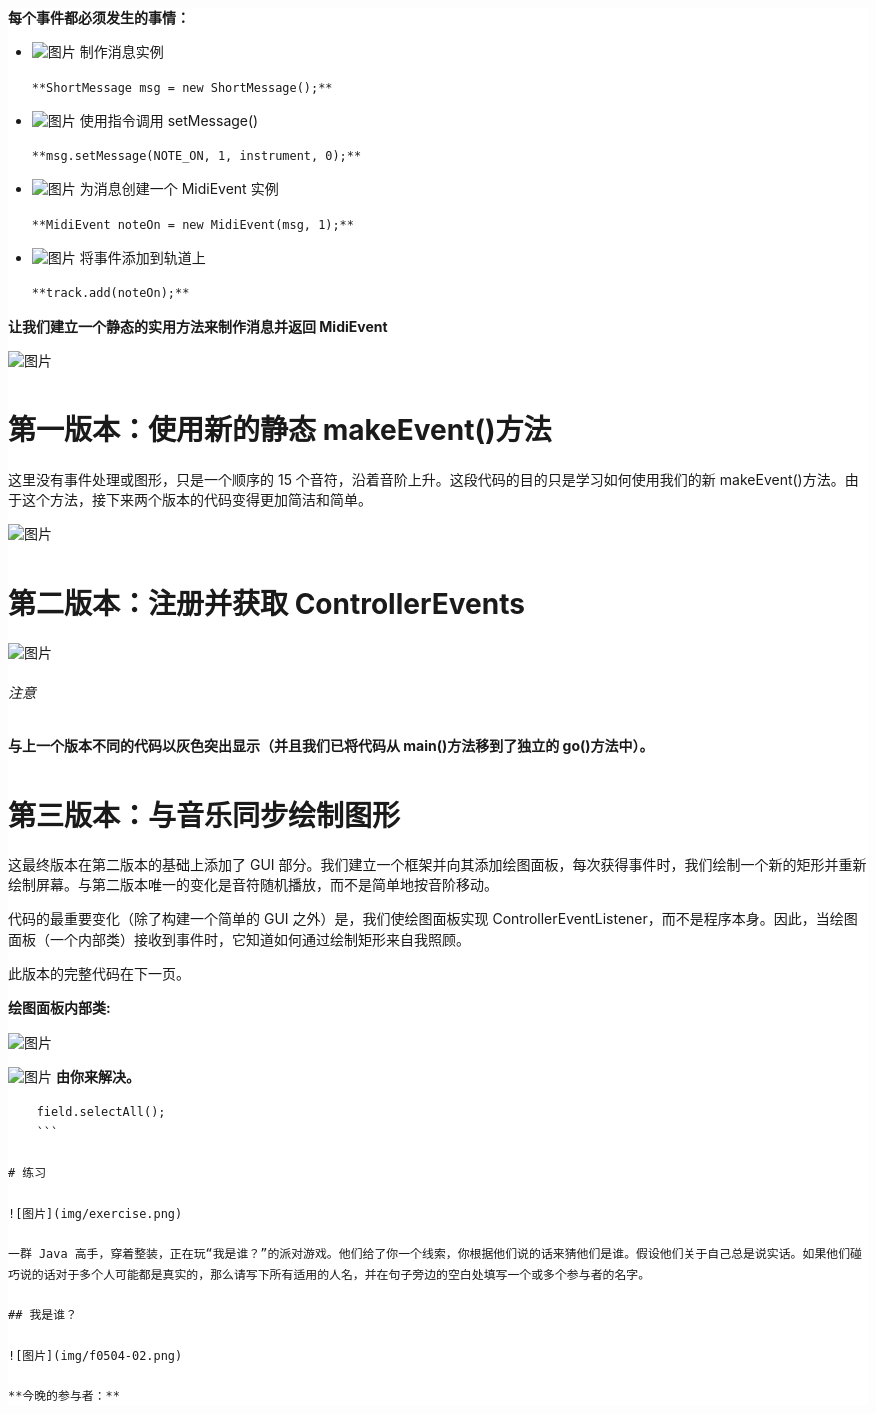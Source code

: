 **每个事件都必须发生的事情：**

+   ![图片](img/1.png) 制作消息实例

    `**ShortMessage msg = new ShortMessage();**`

+   ![图片](img/2.png) 使用指令调用 setMessage()

    `**msg.setMessage(NOTE_ON, 1, instrument, 0);**`

+   ![图片](img/3.png) 为消息创建一个 MidiEvent 实例

    `**MidiEvent noteOn = new MidiEvent(msg, 1);**`

+   ![图片](img/4.png) 将事件添加到轨道上

    `**track.add(noteOn);**`

**让我们建立一个静态的实用方法来制作消息并返回 MidiEvent**

![图片](img/f0498-02.png)

# 第一版本：使用新的静态 makeEvent()方法

这里没有事件处理或图形，只是一个顺序的 15 个音符，沿着音阶上升。这段代码的目的只是学习如何使用我们的新 makeEvent()方法。由于这个方法，接下来两个版本的代码变得更加简洁和简单。

![图片](img/f0499-01.png)

# 第二版本：注册并获取 ControllerEvents

![图片](img/f0500-01.png)

###### 注意

**与上一个版本不同的代码以灰色突出显示（并且我们已将代码从 main()方法移到了独立的 go()方法中）。**

# 第三版本：与音乐同步绘制图形

这最终版本在第二版本的基础上添加了 GUI 部分。我们建立一个框架并向其添加绘图面板，每次获得事件时，我们绘制一个新的矩形并重新绘制屏幕。与第二版本唯一的变化是音符随机播放，而不是简单地按音阶移动。

代码的最重要变化（除了构建一个简单的 GUI 之外）是，我们使绘图面板实现 ControllerEventListener，而不是程序本身。因此，当绘图面板（一个内部类）接收到事件时，它知道如何通过绘制矩形来自我照顾。

此版本的完整代码在下一页。

**绘图面板内部类:**

![图片](img/f0501-01.png)

![图片](img/arr.png) **由你来解决。**

```
    field.selectAll();
    ```

# 练习

![图片](img/exercise.png)

一群 Java 高手，穿着整装，正在玩“我是谁？”的派对游戏。他们给了你一个线索，你根据他们说的话来猜他们是谁。假设他们关于自己总是说实话。如果他们碰巧说的话对于多个人可能都是真实的，那么请写下所有适用的人名，并在句子旁边的空白处填写一个或多个参与者的名字。

## 我是谁？

![图片](img/f0504-02.png)

**今晚的参与者：**
```